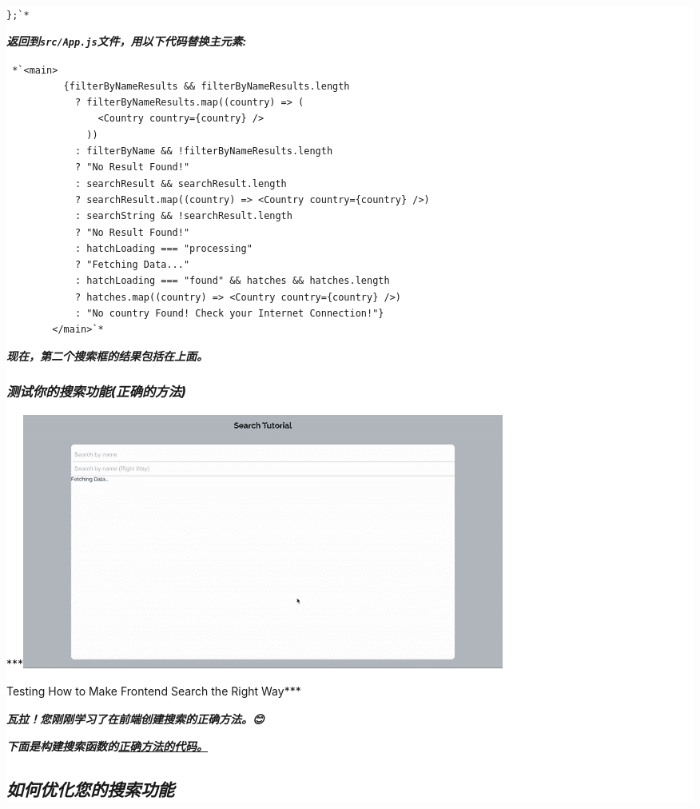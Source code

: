```
};`*
```

***返回到`src/App.js`文件，用以下代码替换主元素:***

```
 *`<main>
          {filterByNameResults && filterByNameResults.length
            ? filterByNameResults.map((country) => (
                <Country country={country} />
              ))
            : filterByName && !filterByNameResults.length
            ? "No Result Found!"
            : searchResult && searchResult.length
            ? searchResult.map((country) => <Country country={country} />)
            : searchString && !searchResult.length
            ? "No Result Found!"
            : hatchLoading === "processing"
            ? "Fetching Data..."
            : hatchLoading === "found" && hatches && hatches.length
            ? hatches.map((country) => <Country country={country} />)
            : "No country Found! Check your Internet Connection!"}
        </main>`*
```

***现在，第二个搜索框的结果包括在上面。***

### ***测试你的搜索功能(正确的方法)***

***![ezgif.com-gif-maker--1-](img/2d99794f83ae35f322dbf5dd1e01d4da.png)

Testing How to Make Frontend Search the Right Way*** 

***瓦拉！您刚刚学习了在前端创建搜索的正确方法。😊***

***下面是构建搜索函数的[正确方法的代码。](https://github.com/EBEREGIT/search-tutorial/tree/right-way)***

## ***如何优化您的搜索功能***
